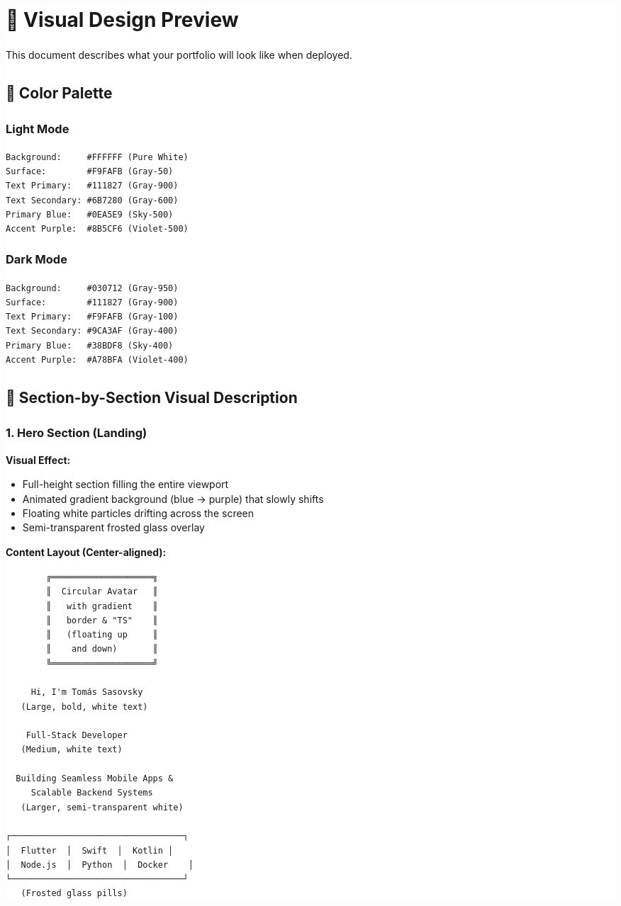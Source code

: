 # 🎨 Visual Design Preview

This document describes what your portfolio will look like when deployed.

## 🌈 Color Palette

### Light Mode
```
Background:     #FFFFFF (Pure White)
Surface:        #F9FAFB (Gray-50)
Text Primary:   #111827 (Gray-900)
Text Secondary: #6B7280 (Gray-600)
Primary Blue:   #0EA5E9 (Sky-500)
Accent Purple:  #8B5CF6 (Violet-500)
```

### Dark Mode
```
Background:     #030712 (Gray-950)
Surface:        #111827 (Gray-900)
Text Primary:   #F9FAFB (Gray-100)
Text Secondary: #9CA3AF (Gray-400)
Primary Blue:   #38BDF8 (Sky-400)
Accent Purple:  #A78BFA (Violet-400)
```

## 📱 Section-by-Section Visual Description

### 1. Hero Section (Landing)

**Visual Effect:**
- Full-height section filling the entire viewport
- Animated gradient background (blue → purple) that slowly shifts
- Floating white particles drifting across the screen
- Semi-transparent frosted glass overlay

**Content Layout (Center-aligned):**
```
        ╔════════════════════╗
        ║  Circular Avatar   ║
        ║   with gradient    ║
        ║   border & "TS"    ║
        ║   (floating up     ║
        ║    and down)       ║
        ╚════════════════════╝

     Hi, I'm Tomás Sasovsky
   (Large, bold, white text)

    Full-Stack Developer
   (Medium, white text)

  Building Seamless Mobile Apps &
     Scalable Backend Systems
   (Larger, semi-transparent white)

┌──────────────────────────────────┐
│  Flutter  │  Swift  │  Kotlin │
│  Node.js  │  Python  │  Docker    │
└──────────────────────────────────┘
   (Frosted glass pills)

```